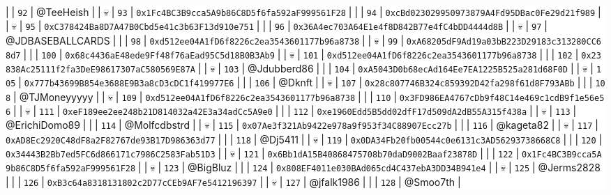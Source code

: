 |  | `92` | @TeeHeish |
| 💀 | `93` | `0x1Fc4BC3B9cca5A9b86C8D5f6fa592aF999561F28` |
|  | `94` | `0xcBd023029950973879A4Fd95DBac0Fe29d21f989` |
| 💀 | `95` | `0xC378424Ba8D7A47B0Cbd5e41c3b63F13d910e751` |
|  | `96` | `0x36A4ec703A64E1e4f8D842B77e4fC4bDD4444d8B` |
| 💀 | `97` | @JDBASEBALLCARDS |
|  | `98` | `0xd512ee04A1fD6f8226c2ea3543601177b96a8738` |
| 💀 | `99` | `0xA68205dF9Ad19a03bB223D29183c313280CC68d7` |
|  | `100` | `0x68c4436aE48ede9Ff48f76aEad95C5d18B0B3Ab9` |
| 💀 | `101` | `0xd512ee04A1fD6f8226c2ea3543601177b96a8738` |
|  | `102` | `0x23838Ac25111f2fa3DeE98617307aC580569E87A` |
| 💀 | `103` | @Jdubberd86 |
|  | `104` | `0xA5043D0b68ecAd164Ee7EA1225B525a281d68F0D` |
| 💀 | `105` | `0x777b43699B854e3688E9B3a8cD3cDC1f419977E6` |
|  | `106` | @Dknft |
| 💀 | `107` | `0x28c807746B324c859392D42fa298f61d8F793ABb` |
|  | `108` | @TJMoneyyyyy |
| 💀 | `109` | `0xd512ee04A1fD6f8226c2ea3543601177b96a8738` |
|  | `110` | `0x3FD986EA4767cDb9f48C14e469c1cdB9f1e56e56` |
| 💀 | `111` | `0xeF189ee2ee248b21D814032a42E3a34adCc5A9e0` |
|  | `112` | `0xe1960Edd5B5dd02dfF17d509dA2dB55A315f438a` |
| 💀 | `113` | @ErichiDomo89 |
|  | `114` | @Molfcdbstrd |
| 💀 | `115` | `0x07Ae3f321Ab9422e978a9f953f34C88907Ecc27b` |
|  | `116` | @kageta82 |
| 💀 | `117` | `0xAD8Ec2920C48dF8a2F82767de93B17D986363d77` |
|  | `118` | @Dj5411 |
| 💀 | `119` | `0x0DA34Fb20fb00544c0e6131c3AD56293738668C8` |
|  | `120` | `0x34443B2Bb7ed5FC6d866171c7986C2583Fab51D3` |
| 💀 | `121` | `0x6Bb1dA15B40868475708b70daD9002Baaf23878D` |
|  | `122` | `0x1Fc4BC3B9cca5A9b86C8D5f6fa592aF999561F28` |
| 💀 | `123` | @BigBluz |
|  | `124` | `0x808EF4011e030BAd065cd4C437ebA3DD34B941e4` |
| 💀 | `125` | @Jerms2828 |
|  | `126` | `0xB3c64a8318131802c2D77cCEb9AF7e5412196397` |
| 💀 | `127` | @jfalk1986 |
|  | `128` | @Smoo7th |